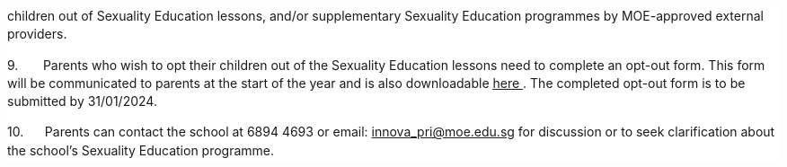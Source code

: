 children out of Sexuality Education lessons, and/or supplementary Sexuality Education programmes by MOE-approved external providers.</p><p>9.&nbsp;&nbsp;&nbsp;&nbsp;&nbsp;&nbsp; Parents who wish to opt their children out of the Sexuality Education lessons need to complete an opt-out form. This form will be communicated to parents at the start of the year and is also downloadable <a href="/files/MOE_SEd_Parent_Opt_Out_Form_Annex_A.pdf" rel="noopener noreferrer nofollow" target="_blank"><u>here</u> </a>. The completed opt-out form is to be submitted by 31/01/2024.</p><p>10.&nbsp;&nbsp;&nbsp;&nbsp;&nbsp; Parents can contact the school at 6894 4693 or email: <a rel="noopener noreferrer nofollow" target="_blank">innova_pri@moe.edu.sg</a> for discussion or to seek clarification about the school’s Sexuality Education programme.</p><p></p>